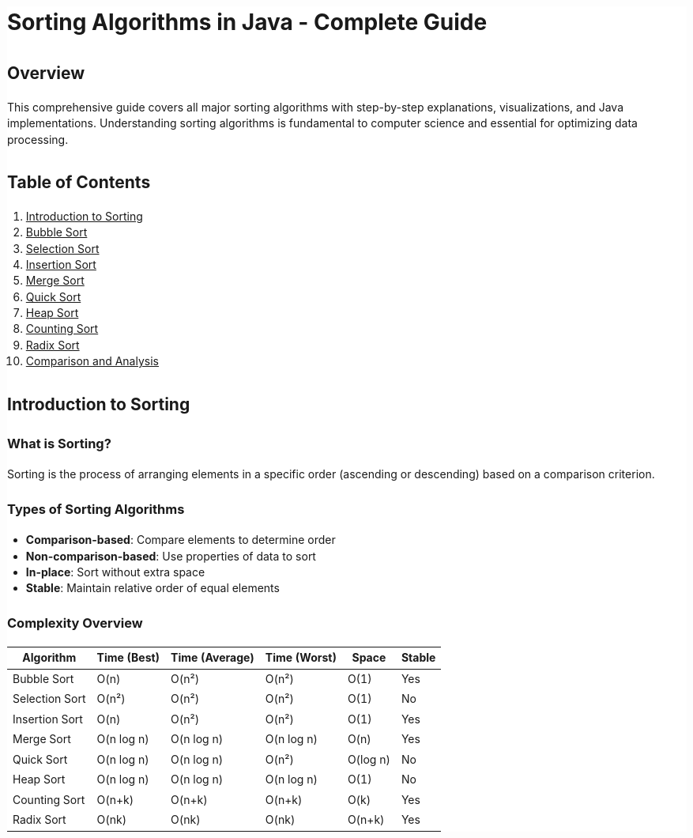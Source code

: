 # Sorting Algorithms in Java - Complete Guide

## Overview

This comprehensive guide covers all major sorting algorithms with step-by-step explanations, visualizations, and Java implementations. Understanding sorting algorithms is fundamental to computer science and essential for optimizing data processing.

## Table of Contents

1. [Introduction to Sorting](#introduction-to-sorting)
2. [Bubble Sort](#bubble-sort)
3. [Selection Sort](#selection-sort)
4. [Insertion Sort](#insertion-sort)
5. [Merge Sort](#merge-sort)
6. [Quick Sort](#quick-sort)
7. [Heap Sort](#heap-sort)
8. [Counting Sort](#counting-sort)
9. [Radix Sort](#radix-sort)
10. [Comparison and Analysis](#comparison-and-analysis)

## Introduction to Sorting

### What is Sorting?

Sorting is the process of arranging elements in a specific order (ascending or descending) based on a comparison criterion.

### Types of Sorting Algorithms

- **Comparison-based**: Compare elements to determine order
- **Non-comparison-based**: Use properties of data to sort
- **In-place**: Sort without extra space
- **Stable**: Maintain relative order of equal elements

### Complexity Overview

| Algorithm      | Time (Best) | Time (Average) | Time (Worst) | Space    | Stable |
| -------------- | ----------- | -------------- | ------------ | -------- | ------ |
| Bubble Sort    | O(n)        | O(n²)          | O(n²)        | O(1)     | Yes    |
| Selection Sort | O(n²)       | O(n²)          | O(n²)        | O(1)     | No     |
| Insertion Sort | O(n)        | O(n²)          | O(n²)        | O(1)     | Yes    |
| Merge Sort     | O(n log n)  | O(n log n)     | O(n log n)   | O(n)     | Yes    |
| Quick Sort     | O(n log n)  | O(n log n)     | O(n²)        | O(log n) | No     |
| Heap Sort      | O(n log n)  | O(n log n)     | O(n log n)   | O(1)     | No     |
| Counting Sort  | O(n+k)      | O(n+k)         | O(n+k)       | O(k)     | Yes    |
| Radix Sort     | O(nk)       | O(nk)          | O(nk)        | O(n+k)   | Yes    |
